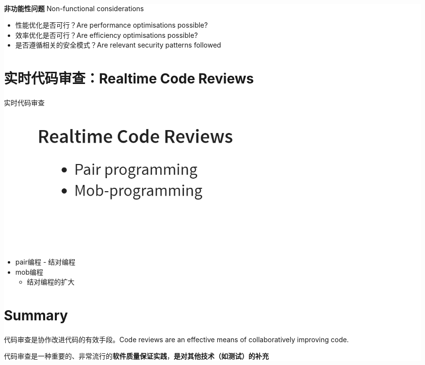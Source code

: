 **非功能性问题** Non-functional considerations

* 性能优化是否可行？Are performance optimisations possible?
* 效率优化是否可行？Are efficiency optimisations possible?
* 是否遵循相关的安全模式？Are relevant security patterns followed

# 实时代码审查：Realtime Code Reviews

实时代码审查

![](/static/2020-11-03-21-51-06.png)

* pair编程 - 结对编程
* mob编程
  * 结对编程的扩大

# Summary

代码审查是协作改进代码的有效手段。Code reviews are an effective means of collaboratively improving code.

代码审查是一种重要的、非常流行的**软件质量保证实践**，**是对其他技术（如测试）的补充**